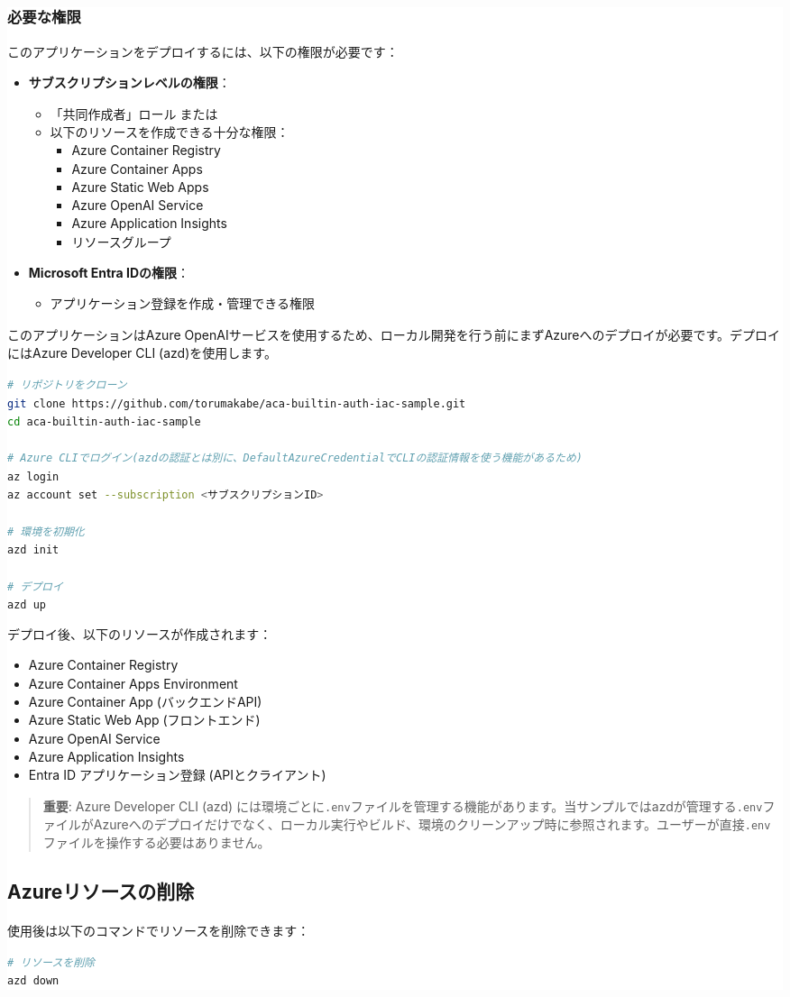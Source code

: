 ### 必要な権限

このアプリケーションをデプロイするには、以下の権限が必要です：

- **サブスクリプションレベルの権限**：
  - 「共同作成者」ロール または
  - 以下のリソースを作成できる十分な権限：
    - Azure Container Registry
    - Azure Container Apps
    - Azure Static Web Apps
    - Azure OpenAI Service
    - Azure Application Insights
    - リソースグループ

- **Microsoft Entra IDの権限**：
  - アプリケーション登録を作成・管理できる権限

このアプリケーションはAzure OpenAIサービスを使用するため、ローカル開発を行う前にまずAzureへのデプロイが必要です。デプロイにはAzure Developer CLI (azd)を使用します。

```bash
# リポジトリをクローン
git clone https://github.com/torumakabe/aca-builtin-auth-iac-sample.git
cd aca-builtin-auth-iac-sample

# Azure CLIでログイン(azdの認証とは別に、DefaultAzureCredentialでCLIの認証情報を使う機能があるため)
az login
az account set --subscription <サブスクリプションID>

# 環境を初期化
azd init

# デプロイ
azd up
```

デプロイ後、以下のリソースが作成されます：

- Azure Container Registry
- Azure Container Apps Environment
- Azure Container App (バックエンドAPI)
- Azure Static Web App (フロントエンド)
- Azure OpenAI Service
- Azure Application Insights
- Entra ID アプリケーション登録 (APIとクライアント)

> **重要**: Azure Developer CLI (azd) には環境ごとに`.env`ファイルを管理する機能があります。当サンプルではazdが管理する`.env`ファイルがAzureへのデプロイだけでなく、ローカル実行やビルド、環境のクリーンアップ時に参照されます。ユーザーが直接`.env`ファイルを操作する必要はありません。

## Azureリソースの削除

使用後は以下のコマンドでリソースを削除できます：

```bash
# リソースを削除
azd down
```
